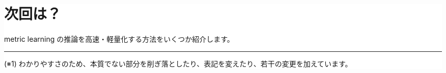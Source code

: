 
# 次回は？

metric learning の推論を高速・軽量化する方法をいくつか紹介します。

---

(※1) わかりやすさのため、本質でない部分を削ぎ落としたり、表記を変えたり、若干の変更を加えています。
